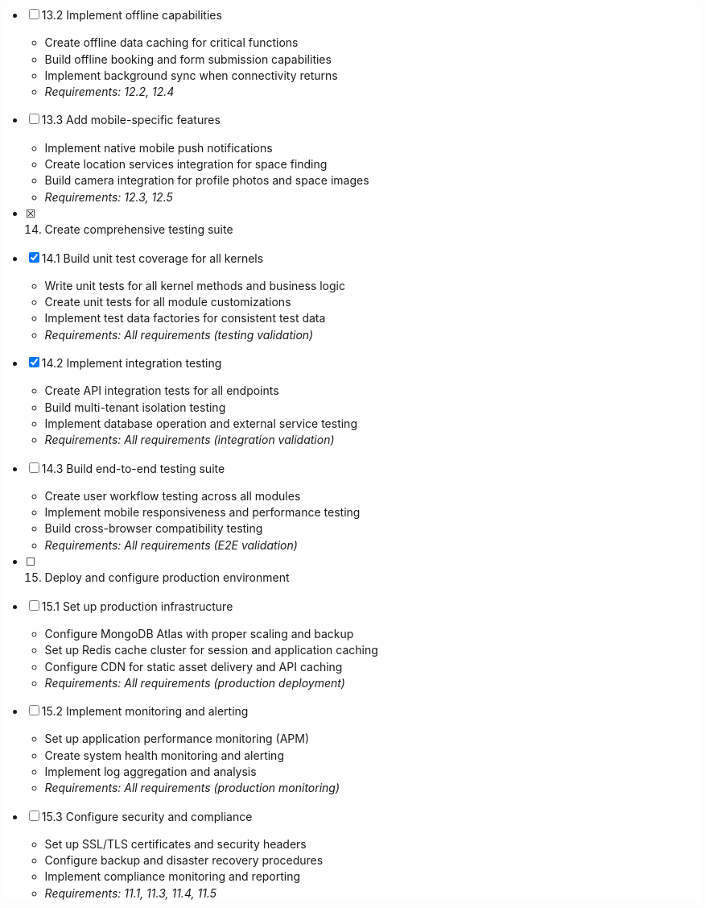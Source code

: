 - [ ] 13.2 Implement offline capabilities
  - Create offline data caching for critical functions
  - Build offline booking and form submission capabilities
  - Implement background sync when connectivity returns
  - _Requirements: 12.2, 12.4_

- [ ] 13.3 Add mobile-specific features
  - Implement native mobile push notifications
  - Create location services integration for space finding
  - Build camera integration for profile photos and space images
  - _Requirements: 12.3, 12.5_

- [x] 14. Create comprehensive testing suite
- [x] 14.1 Build unit test coverage for all kernels
  - Write unit tests for all kernel methods and business logic
  - Create unit tests for all module customizations
  - Implement test data factories for consistent test data
  - _Requirements: All requirements (testing validation)_

- [x] 14.2 Implement integration testing
  - Create API integration tests for all endpoints
  - Build multi-tenant isolation testing
  - Implement database operation and external service testing
  - _Requirements: All requirements (integration validation)_

- [ ] 14.3 Build end-to-end testing suite
  - Create user workflow testing across all modules
  - Implement mobile responsiveness and performance testing
  - Build cross-browser compatibility testing
  - _Requirements: All requirements (E2E validation)_

- [ ] 15. Deploy and configure production environment
- [ ] 15.1 Set up production infrastructure
  - Configure MongoDB Atlas with proper scaling and backup
  - Set up Redis cache cluster for session and application caching
  - Configure CDN for static asset delivery and API caching
  - _Requirements: All requirements (production deployment)_

- [ ] 15.2 Implement monitoring and alerting
  - Set up application performance monitoring (APM)
  - Create system health monitoring and alerting
  - Implement log aggregation and analysis
  - _Requirements: All requirements (production monitoring)_

- [ ] 15.3 Configure security and compliance
  - Set up SSL/TLS certificates and security headers
  - Configure backup and disaster recovery procedures
  - Implement compliance monitoring and reporting
  - _Requirements: 11.1, 11.3, 11.4, 11.5_